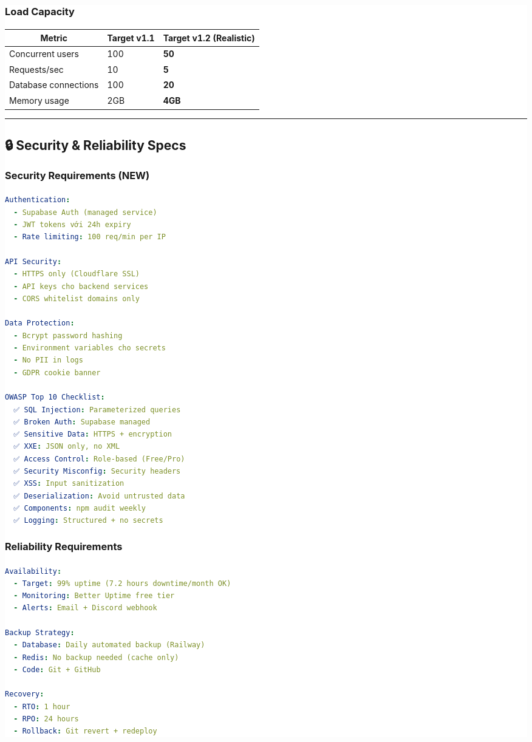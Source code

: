 ### Load Capacity
| Metric | Target v1.1 | Target v1.2 (Realistic) |
|--------|-------------|-------------------------|
| Concurrent users | 100 | **50** |
| Requests/sec | 10 | **5** |
| Database connections | 100 | **20** |
| Memory usage | 2GB | **4GB** |

---

## 🔒 Security & Reliability Specs

### Security Requirements (NEW)

```yaml
Authentication:
  - Supabase Auth (managed service)
  - JWT tokens với 24h expiry
  - Rate limiting: 100 req/min per IP
  
API Security:
  - HTTPS only (Cloudflare SSL)
  - API keys cho backend services
  - CORS whitelist domains only
  
Data Protection:
  - Bcrypt password hashing
  - Environment variables cho secrets
  - No PII in logs
  - GDPR cookie banner
  
OWASP Top 10 Checklist:
  ✅ SQL Injection: Parameterized queries
  ✅ Broken Auth: Supabase managed
  ✅ Sensitive Data: HTTPS + encryption
  ✅ XXE: JSON only, no XML
  ✅ Access Control: Role-based (Free/Pro)
  ✅ Security Misconfig: Security headers
  ✅ XSS: Input sanitization
  ✅ Deserialization: Avoid untrusted data
  ✅ Components: npm audit weekly
  ✅ Logging: Structured + no secrets
```

### Reliability Requirements

```yaml
Availability:
  - Target: 99% uptime (7.2 hours downtime/month OK)
  - Monitoring: Better Uptime free tier
  - Alerts: Email + Discord webhook
  
Backup Strategy:
  - Database: Daily automated backup (Railway)
  - Redis: No backup needed (cache only)
  - Code: Git + GitHub
  
Recovery:
  - RTO: 1 hour
  - RPO: 24 hours
  - Rollback: Git revert + redeploy
```
